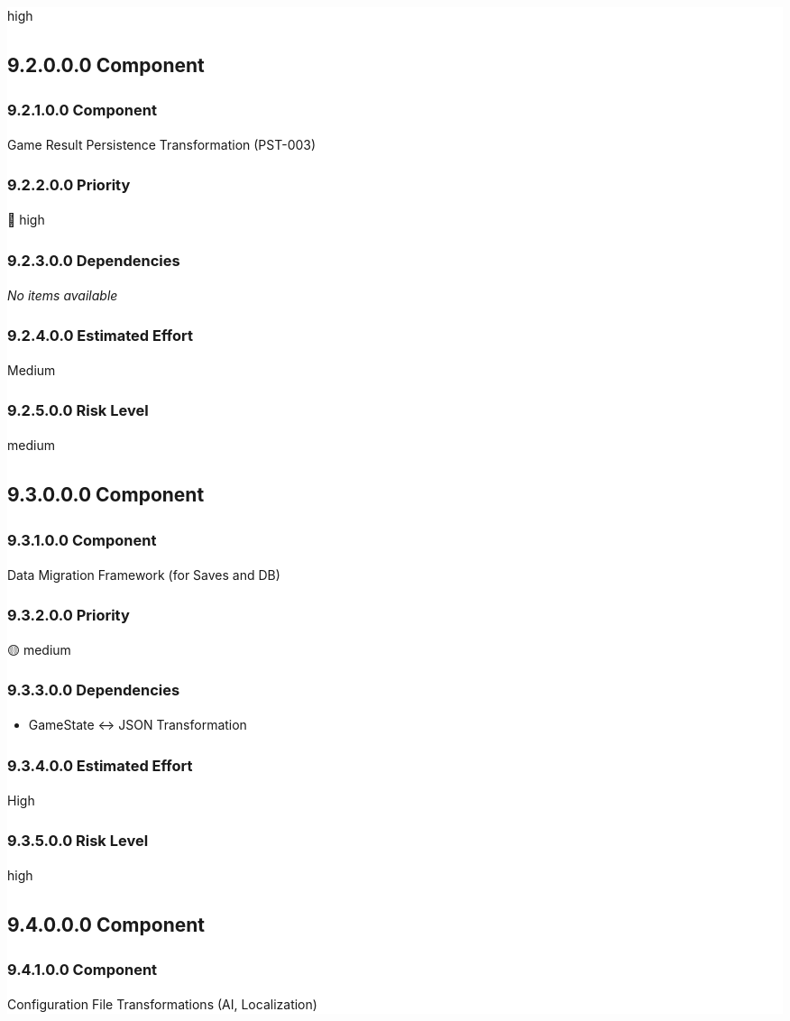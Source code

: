 high

## 9.2.0.0.0 Component

### 9.2.1.0.0 Component

Game Result Persistence Transformation (PST-003)

### 9.2.2.0.0 Priority

🔴 high

### 9.2.3.0.0 Dependencies

*No items available*

### 9.2.4.0.0 Estimated Effort

Medium

### 9.2.5.0.0 Risk Level

medium

## 9.3.0.0.0 Component

### 9.3.1.0.0 Component

Data Migration Framework (for Saves and DB)

### 9.3.2.0.0 Priority

🟡 medium

### 9.3.3.0.0 Dependencies

- GameState <-> JSON Transformation

### 9.3.4.0.0 Estimated Effort

High

### 9.3.5.0.0 Risk Level

high

## 9.4.0.0.0 Component

### 9.4.1.0.0 Component

Configuration File Transformations (AI, Localization)
